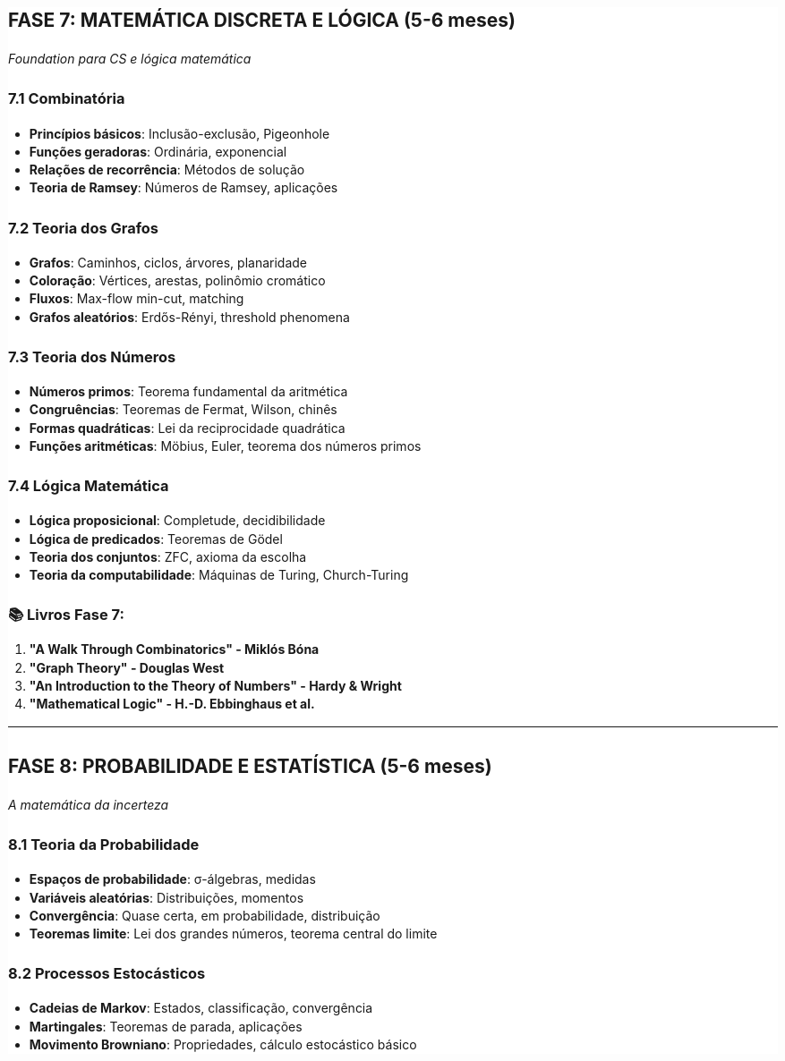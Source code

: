 
## **FASE 7: MATEMÁTICA DISCRETA E LÓGICA (5-6 meses)**
*Foundation para CS e lógica matemática*

### **7.1 Combinatória**
- **Princípios básicos**: Inclusão-exclusão, Pigeonhole
- **Funções geradoras**: Ordinária, exponencial
- **Relações de recorrência**: Métodos de solução
- **Teoria de Ramsey**: Números de Ramsey, aplicações

### **7.2 Teoria dos Grafos**
- **Grafos**: Caminhos, ciclos, árvores, planaridade
- **Coloração**: Vértices, arestas, polinômio cromático
- **Fluxos**: Max-flow min-cut, matching
- **Grafos aleatórios**: Erdős-Rényi, threshold phenomena

### **7.3 Teoria dos Números**
- **Números primos**: Teorema fundamental da aritmética
- **Congruências**: Teoremas de Fermat, Wilson, chinês
- **Formas quadráticas**: Lei da reciprocidade quadrática
- **Funções aritméticas**: Möbius, Euler, teorema dos números primos

### **7.4 Lógica Matemática**
- **Lógica proposicional**: Completude, decidibilidade
- **Lógica de predicados**: Teoremas de Gödel
- **Teoria dos conjuntos**: ZFC, axioma da escolha
- **Teoria da computabilidade**: Máquinas de Turing, Church-Turing

### **📚 Livros Fase 7:**
1. **"A Walk Through Combinatorics" - Miklós Bóna**
2. **"Graph Theory" - Douglas West**
3. **"An Introduction to the Theory of Numbers" - Hardy & Wright**
4. **"Mathematical Logic" - H.-D. Ebbinghaus et al.**

---

## **FASE 8: PROBABILIDADE E ESTATÍSTICA (5-6 meses)**
*A matemática da incerteza*

### **8.1 Teoria da Probabilidade**
- **Espaços de probabilidade**: σ-álgebras, medidas
- **Variáveis aleatórias**: Distribuições, momentos
- **Convergência**: Quase certa, em probabilidade, distribuição
- **Teoremas limite**: Lei dos grandes números, teorema central do limite

### **8.2 Processos Estocásticos**
- **Cadeias de Markov**: Estados, classificação, convergência
- **Martingales**: Teoremas de parada, aplicações
- **Movimento Browniano**: Propriedades, cálculo estocástico básico
